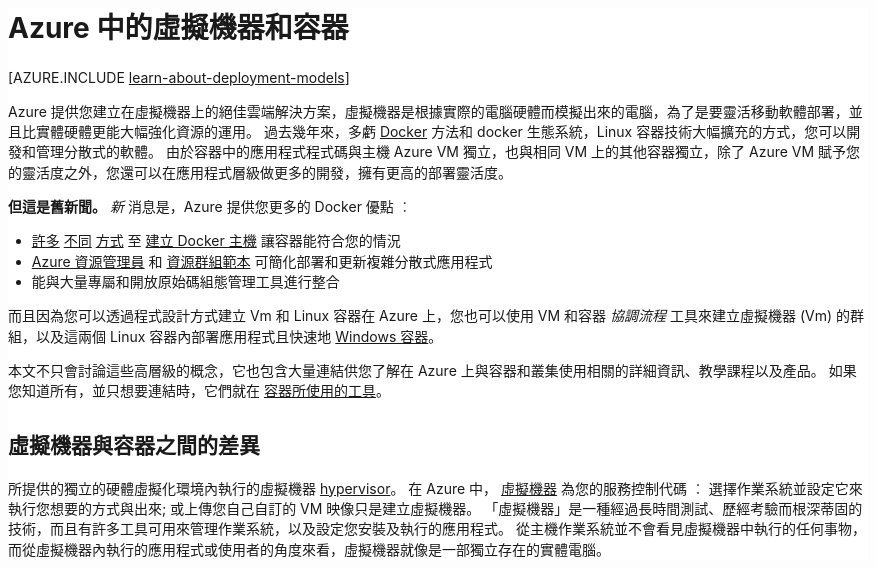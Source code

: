 <properties 
    pageTitle="虛擬機器和容器 | Microsoft Azure" 
    description="描述虛擬機器、Docker 和 Linux 容器，以及它們各自在 Azure 中的群組使用方式，包括每一項的優點，以及每種方法順暢運作的案例。" 
    services="virtual-machines" 
    documentationCenter="virtual-machines" 
    authors="squillace" 
    manager="timlt"
    tags="azure-resource-manager,azure-service-management" 
/>
    

<tags 
    ms.service="virtual-machines" 
    ms.devlang="na" 
    ms.topic="article" 
    ms.tgt_pltfrm="infrastructure" 
    ms.workload="infrastructure" 
    ms.date="12/14/2015" 
    ms.author="rasquill" 
/>

 
# Azure 中的虛擬機器和容器

[AZURE.INCLUDE [learn-about-deployment-models](../../includes/learn-about-deployment-models-both-include.md)]
 

Azure 提供您建立在虛擬機器上的絕佳雲端解決方案，虛擬機器是根據實際的電腦硬體而模擬出來的電腦，為了是要靈活移動軟體部署，並且比實體硬體更能大幅強化資源的運用。 過去幾年來，多虧 [Docker](https://www.docker.com) 方法和 docker 生態系統，Linux 容器技術大幅擴充的方式，您可以開發和管理分散式的軟體。 由於容器中的應用程式程式碼與主機 Azure VM 獨立，也與相同 VM 上的其他容器獨立，除了 Azure VM 賦予您的靈活度之外，您還可以在應用程式層級做更多的開發，擁有更高的部署靈活度。

**但這是舊新聞。**  *新* 消息是，Azure 提供您更多的 Docker 優點 ︰

- [許多](virtual-machines-docker-with-xplat-cli-install.md) [不同](virtual-machines-docker-with-portal.md) [方式](virtual-machines-docker-ubuntu-quickstart.md) 至 [建立 Docker 主機](https://github.com/Azure/azure-quickstart-templates/tree/master/docker-simple-on-ubuntu) 讓容器能符合您的情況
- [Azure 資源管理員](resource-group-overview.md) 和 [資源群組範本](resource-group-authoring-templates.md) 可簡化部署和更新複雜分散式應用程式
- 能與大量專屬和開放原始碼組態管理工具進行整合

而且因為您可以透過程式設計方式建立 Vm 和 Linux 容器在 Azure 上，您也可以使用 VM 和容器 *協調流程* 工具來建立虛擬機器 (Vm) 的群組，以及這兩個 Linux 容器內部署應用程式且快速地 [Windows 容器](https://msdn.microsoft.com/virtualization/windowscontainers/about/about_overview)。 

本文不只會討論這些高層級的概念，它也包含大量連結供您了解在 Azure 上與容器和叢集使用相關的詳細資訊、教學課程以及產品。 如果您知道所有，並只想要連結時，它們就在 [容器所使用的工具](#tools-for-working-with-containers)。

## 虛擬機器與容器之間的差異

所提供的獨立的硬體虛擬化環境內執行的虛擬機器 [hypervisor](http://en.wikipedia.org/wiki/Hypervisor)。 在 Azure 中， [虛擬機器](http://azure.microsoft.com/services/virtual-machines/) 為您的服務控制代碼 ︰ 選擇作業系統並設定它來執行您想要的方式與出來; 或上傳您自己自訂的 VM 映像只是建立虛擬機器。 「虛擬機器」是一種經過長時間測試、歷經考驗而根深蒂固的技術，而且有許多工具可用來管理作業系統，以及設定您安裝及執行的應用程式。 從主機作業系統並不會看見虛擬機器中執行的任何事物，而從虛擬機器內執行的應用程式或使用者的角度來看，虛擬機器就像是一部獨立存在的實體電腦。
